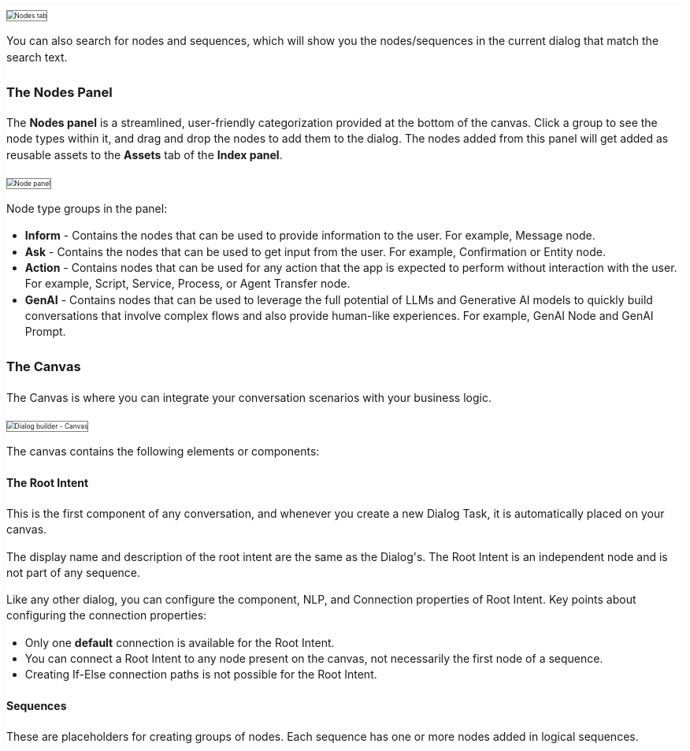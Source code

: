 <img src="../images/using-dialog-builder-nodes-tab.gif" alt="Nodes tab" title="Nodes tab" style="border:1px solid gray;zoom:60%;">

You can also search for nodes and sequences, which will show you the nodes/sequences in the current dialog that match the search text.

### The Nodes Panel

The **Nodes panel** is a streamlined, user-friendly categorization provided at the bottom of the canvas. Click a group to see the node types within it, and drag and drop the nodes to add them to the dialog. The nodes added from this panel will get added as reusable assets to the **Assets** tab of the **Index panel**.

<img src="../images/using-dialog-builder-node-panel.png" alt="Node panel" title="Node panel" style="border:1px solid gray;zoom:60%;">

Node type groups in the panel:

* **Inform** - Contains the nodes that can be used to provide information to the user. For example, Message node.
* **Ask** - Contains the nodes that can be used to get input from the user. For example, Confirmation or Entity node.
* **Action** - Contains nodes that can be used for any action that the app is expected to perform without interaction with the user. For example, Script, Service, Process, or Agent Transfer node.
* **GenAI** - Contains nodes that can be used to leverage the full potential of LLMs and Generative AI models to quickly build conversations that involve complex flows and also provide human-like experiences. For example, GenAI Node and GenAI Prompt.

### The Canvas

The Canvas is where you can integrate your conversation scenarios with your business logic.

<img src="../images/navigate-dialog-builder-canvas.png" alt="Dialog builder - Canvas" title="Dialog builder - Canvas" style="border:1px solid gray;zoom:60%;">

The canvas contains the following elements or components:

#### The Root Intent

This is the first component of any conversation, and whenever you create a new Dialog Task, it is automatically placed on your canvas.

The display name and description of the root intent are the same as the Dialog's. The Root Intent is an independent node and is not part of any sequence.

Like any other dialog, you can configure the component, NLP, and Connection properties of Root Intent. Key points about configuring the connection properties:

* Only one **default** connection is available for the Root Intent.
* You can connect a Root Intent to any node present on the canvas, not necessarily the first node of a sequence.
* Creating If-Else connection paths is not possible for the Root Intent.

#### Sequences

These are placeholders for creating groups of nodes. Each sequence has one or more nodes added in logical sequences.
